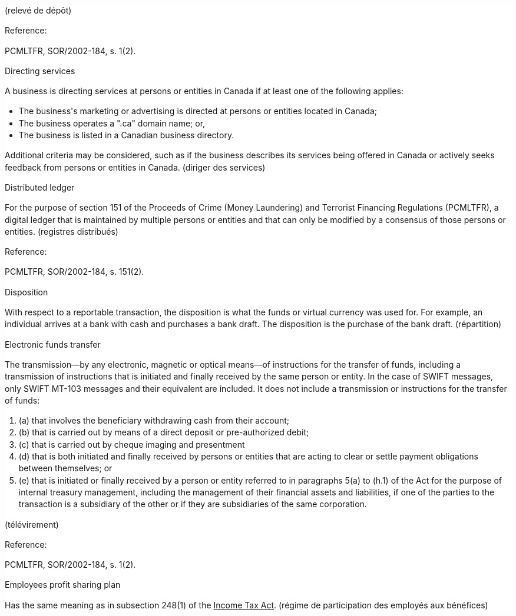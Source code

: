 (relevé de dépôt)

Reference:

PCMLTFR, SOR/2002-184, s. 1(2).

Directing services

A business is directing services at persons or entities in Canada if at least one of the following applies:

- The business's marketing or advertising is directed at persons or entities located in Canada;
- The business operates a ".ca" domain name; or,
- The business is listed in a Canadian business directory.

Additional criteria may be considered, such as if the business describes its services being offered in Canada or actively seeks feedback from persons or entities in Canada. (diriger des services)

Distributed ledger

For the purpose of section 151 of the Proceeds of Crime (Money Laundering) and Terrorist Financing Regulations (PCMLTFR), a digital ledger that is maintained by multiple persons or entities and that can only be modified by a consensus of those persons or entities. (registres distribués)

Reference:

PCMLTFR, SOR/2002-184, s. 151(2).

Disposition

With respect to a reportable transaction, the disposition is what the funds or virtual currency was used for. For example, an individual arrives at a bank with cash and purchases a bank draft. The disposition is the purchase of the bank draft. (répartition)

Electronic funds transfer

The transmission—by any electronic, magnetic or optical means—of instructions for the transfer of funds, including a transmission of instructions that is initiated and finally received by the same person or entity. In the case of SWIFT messages, only SWIFT MT-103 messages and their equivalent are included. It does not include a transmission or instructions for the transfer of funds:

1. (a) that involves the beneficiary withdrawing cash from their account;
2. (b) that is carried out by means of a direct deposit or pre-authorized debit;
3. (c) that is carried out by cheque imaging and presentment
4. (d) that is both initiated and finally received by persons or entities that are acting to clear or settle payment obligations between themselves; or
5. (e) that is initiated or finally received by a person or entity referred to in paragraphs 5(a) to (h.1) of the Act for the purpose of internal treasury management, including the management of their financial assets and liabilities, if one of the parties to the transaction is a subsidiary of the other or if they are subsidiaries of the same corporation.

(télévirement)

Reference:

PCMLTFR, SOR/2002-184, s. 1(2).

Employees profit sharing plan

Has the same meaning as in subsection 248(1) of the [Income Tax Act](https://laws-lois.justice.gc.ca/eng/acts/I-3.3). (régime de participation des employés aux bénéfices)
